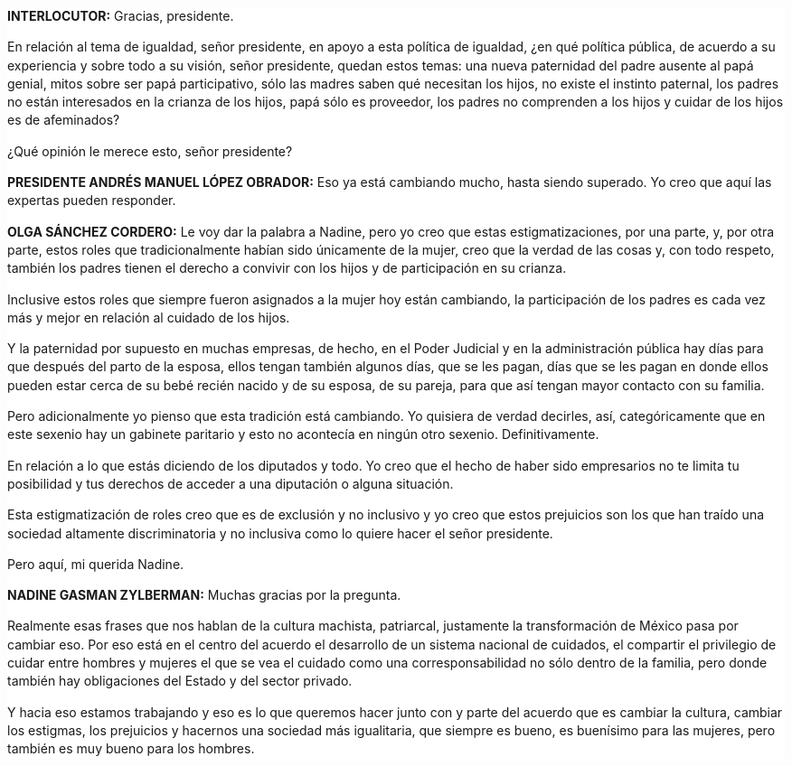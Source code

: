 **INTERLOCUTOR:** Gracias, presidente.

En relación al tema de igualdad, señor presidente, en apoyo a esta política de
igualdad, ¿en qué política pública, de acuerdo a su experiencia y sobre todo a
su visión, señor presidente, quedan estos temas: una nueva paternidad del
padre ausente al papá genial, mitos sobre ser papá participativo, sólo las
madres saben qué necesitan los hijos, no existe el instinto paternal, los
padres no están interesados en la crianza de los hijos, papá sólo es
proveedor, los padres no comprenden a los hijos y cuidar de los hijos es de
afeminados?

¿Qué opinión le merece esto, señor presidente?

**PRESIDENTE ANDRÉS MANUEL LÓPEZ OBRADOR:** Eso ya está cambiando mucho, hasta
siendo superado. Yo creo que aquí las expertas pueden responder.

**OLGA SÁNCHEZ CORDERO:** Le voy dar la palabra a Nadine, pero yo creo que
estas estigmatizaciones, por una parte, y, por otra parte, estos roles que
tradicionalmente habían sido únicamente de la mujer, creo que la verdad de las
cosas y, con todo respeto, también los padres tienen el derecho a convivir con
los hijos y de participación en su crianza.

Inclusive estos roles que siempre fueron asignados a la mujer hoy están
cambiando, la participación de los padres es cada vez más y mejor en relación
al cuidado de los hijos.

Y la paternidad por supuesto en muchas empresas, de hecho, en el Poder
Judicial y en la administración pública hay días para que después del parto de
la esposa, ellos tengan también algunos días, que se les pagan, días que se
les pagan en donde ellos pueden estar cerca de su bebé recién nacido y de su
esposa, de su pareja, para que así tengan mayor contacto con su familia.

Pero adicionalmente yo pienso que esta tradición está cambiando. Yo quisiera
de verdad decirles, así, categóricamente que en este sexenio hay un gabinete
paritario y esto no acontecía en ningún otro sexenio. Definitivamente.

En relación a lo que estás diciendo de los diputados y todo. Yo creo que el
hecho de haber sido empresarios no te limita tu posibilidad y tus derechos de
acceder a una diputación o alguna situación.

Esta estigmatización de roles creo que es de exclusión y no inclusivo y yo
creo que estos prejuicios son los que han traído una sociedad altamente
discriminatoria y no inclusiva como lo quiere hacer el señor presidente.

Pero aquí, mi querida Nadine.

**NADINE GASMAN ZYLBERMAN:** Muchas gracias por la pregunta.

Realmente esas frases que nos hablan de la cultura machista, patriarcal,
justamente la transformación de México pasa por cambiar eso. Por eso está en
el centro del acuerdo el desarrollo de un sistema nacional de cuidados, el
compartir el privilegio de cuidar entre hombres y mujeres el que se vea el
cuidado como una corresponsabilidad no sólo dentro de la familia, pero donde
también hay obligaciones del Estado y del sector privado.

Y hacia eso estamos trabajando y eso es lo que queremos hacer junto con y
parte del acuerdo que es cambiar la cultura, cambiar los estigmas, los
prejuicios y hacernos una sociedad más igualitaria, que siempre es bueno, es
buenísimo para las mujeres, pero también es muy bueno para los hombres.
